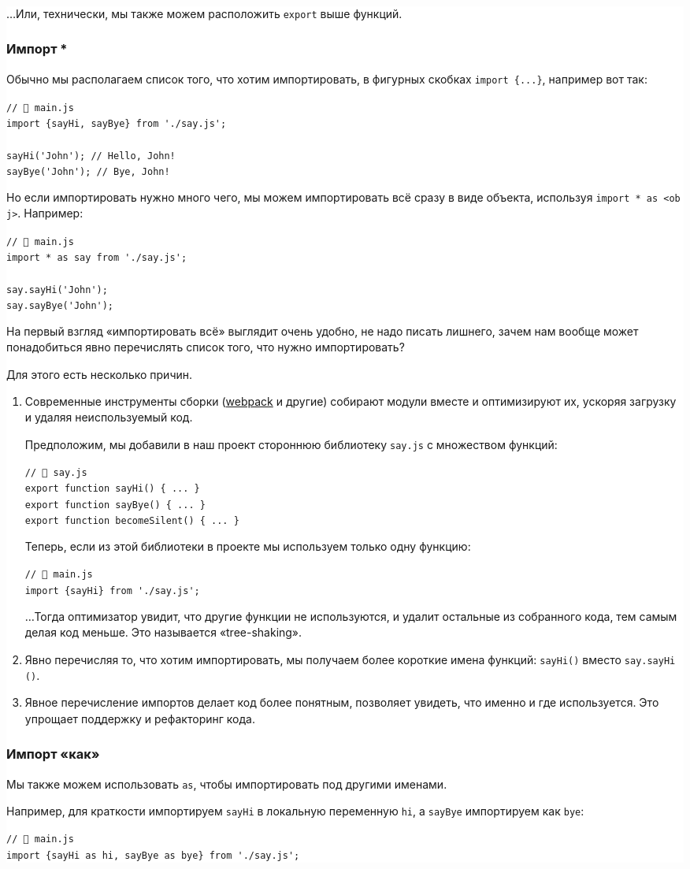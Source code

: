 …Или, технически, мы также можем расположить `export` выше функций.

### Импорт \*

Обычно мы располагаем список того, что хотим импортировать, в фигурных скобках `import {...}`, например вот так:

    // 📁 main.js
    import {sayHi, sayBye} from './say.js';

    sayHi('John'); // Hello, John!
    sayBye('John'); // Bye, John!

Но если импортировать нужно много чего, мы можем импортировать всё сразу в виде объекта, используя `import * as <obj>`. Например:

    // 📁 main.js
    import * as say from './say.js';

    say.sayHi('John');
    say.sayBye('John');

На первый взгляд «импортировать всё» выглядит очень удобно, не надо писать лишнего, зачем нам вообще может понадобиться явно перечислять список того, что нужно импортировать?

Для этого есть несколько причин.

1.  Современные инструменты сборки ([webpack](https://webpack.js.org/) и другие) собирают модули вместе и оптимизируют их, ускоряя загрузку и удаляя неиспользуемый код.

    Предположим, мы добавили в наш проект стороннюю библиотеку `say.js` с множеством функций:

        // 📁 say.js
        export function sayHi() { ... }
        export function sayBye() { ... }
        export function becomeSilent() { ... }

    Теперь, если из этой библиотеки в проекте мы используем только одну функцию:

        // 📁 main.js
        import {sayHi} from './say.js';

    …Тогда оптимизатор увидит, что другие функции не используются, и удалит остальные из собранного кода, тем самым делая код меньше. Это называется «tree-shaking».

2.  Явно перечисляя то, что хотим импортировать, мы получаем более короткие имена функций: `sayHi()` вместо `say.sayHi()`.
3.  Явное перечисление импортов делает код более понятным, позволяет увидеть, что именно и где используется. Это упрощает поддержку и рефакторинг кода.

### Импорт «как»

Мы также можем использовать `as`, чтобы импортировать под другими именами.

Например, для краткости импортируем `sayHi` в локальную переменную `hi`, а `sayBye` импортируем как `bye`:

    // 📁 main.js
    import {sayHi as hi, sayBye as bye} from './say.js';
